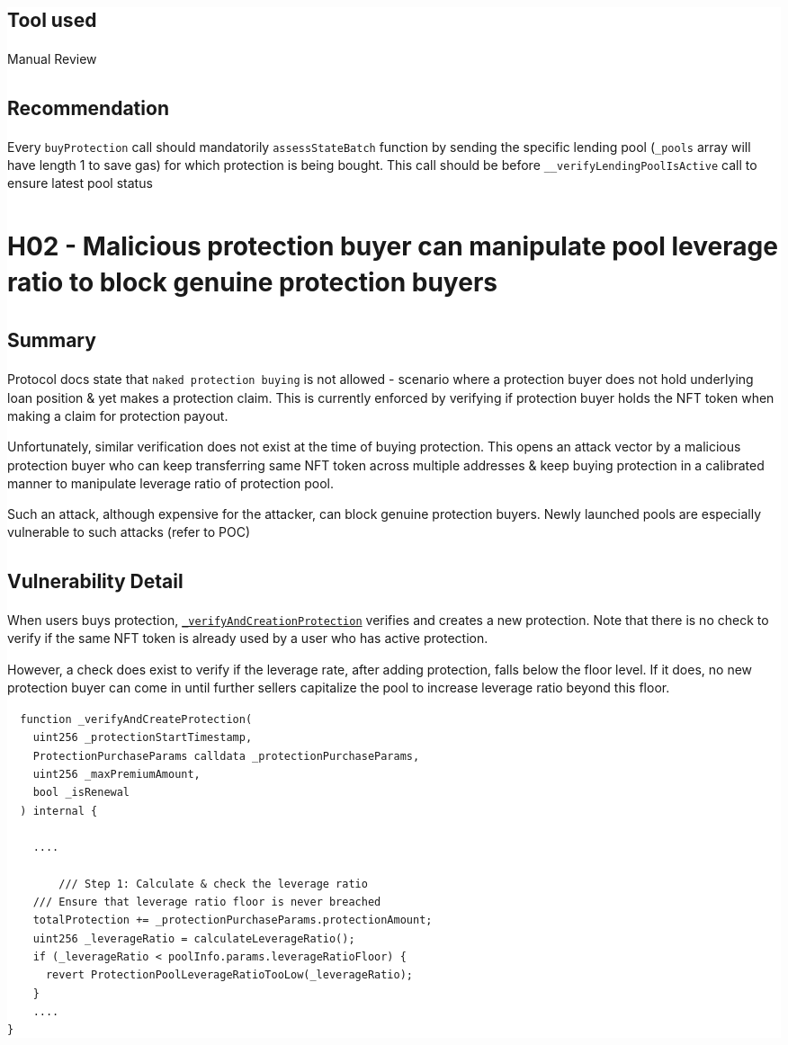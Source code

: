 ## Tool used

Manual Review

## Recommendation

Every `buyProtection` call should mandatorily `assessStateBatch` function by sending the specific lending pool (`_pools` array will have length 1 to save gas) for which protection is being bought. This call should be before `__verifyLendingPoolIsActive` call to ensure latest pool status

# H02 - Malicious protection buyer can manipulate pool leverage ratio to block genuine protection buyers

## Summary

Protocol docs state that `naked protection buying` is not allowed - scenario where a protection buyer does not hold underlying loan position & yet makes a protection claim. This is currently enforced by verifying if protection buyer holds the NFT token when making a claim for protection payout.

Unfortunately, similar verification does not exist at the time of buying protection. This opens an attack vector by a malicious protection buyer who can keep transferring same NFT token across multiple addresses & keep buying protection in a calibrated manner to manipulate leverage ratio of protection pool.

Such an attack, although expensive for the attacker, can block genuine protection buyers. Newly launched pools are especially vulnerable to such attacks (refer to POC)

## Vulnerability Detail

When users buys protection, [`_verifyAndCreationProtection`](https://github.com/sherlock-audit/2023-02-carapace-0kage-eth/blob/59cc8acfffbd1431835e9e4ad6483e0e35b70518/contracts/core/pool/ProtectionPool.sol#L795) verifies and creates a new protection. Note that there is no check to verify if the same NFT token is already used by a user who has active protection.

However, a check does exist to verify if the leverage rate, after adding protection, falls below the floor level. If it does, no new protection buyer can come in until further sellers capitalize the pool to increase leverage ratio beyond this floor.

```solidity
  function _verifyAndCreateProtection(
    uint256 _protectionStartTimestamp,
    ProtectionPurchaseParams calldata _protectionPurchaseParams,
    uint256 _maxPremiumAmount,
    bool _isRenewal
  ) internal {

    ....

        /// Step 1: Calculate & check the leverage ratio
    /// Ensure that leverage ratio floor is never breached
    totalProtection += _protectionPurchaseParams.protectionAmount;
    uint256 _leverageRatio = calculateLeverageRatio();
    if (_leverageRatio < poolInfo.params.leverageRatioFloor) {
      revert ProtectionPoolLeverageRatioTooLow(_leverageRatio);
    }
    ....
}

```
